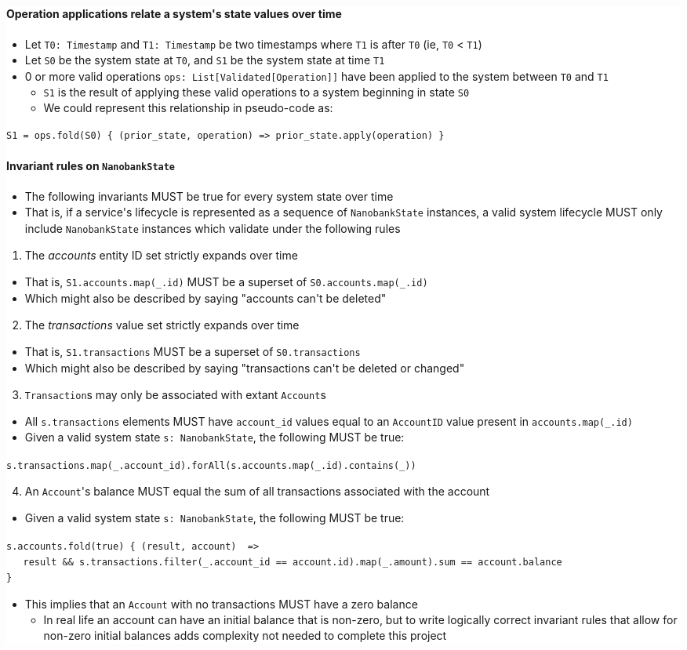#### Operation applications relate a system's state values over time

- Let `T0: Timestamp` and `T1: Timestamp` be two timestamps where `T1` is after `T0` (ie, `T0` < `T1`)
- Let `S0` be the system state at `T0`, and `S1` be the system state at time `T1`
- 0 or more valid operations `ops: List[Validated[Operation]]` have been applied to the system  between `T0` and `T1`  
  - `S1` is the result of applying these valid operations to a system beginning in state `S0`
  - We could represent this relationship in pseudo-code as:

```
S1 = ops.fold(S0) { (prior_state, operation) => prior_state.apply(operation) }
```

#### Invariant rules on `NanobankState`

- The following invariants MUST be true for every system state over time
- That is, if a service's lifecycle is represented as a sequence of `NanobankState` instances, a valid
  system lifecycle MUST only include `NanobankState` instances which validate under the following rules 

1. The _accounts_ entity ID set strictly expands over time

- That is, `S1.accounts.map(_.id)` MUST be a superset of `S0.accounts.map(_.id)`
- Which might also be described by saying "accounts can't be deleted"

2. The _transactions_ value set strictly expands over time

- That is, `S1.transactions` MUST be a superset of `S0.transactions`
- Which might also be described by saying "transactions can't be deleted or changed"

3. `Transaction`s may only be associated with extant `Account`s

- All `s.transactions` elements MUST have `account_id` values equal to an `AccountID` value present in `accounts.map(_.id)`
- Given a valid system state `s: NanobankState`, the following MUST be true:

```
s.transactions.map(_.account_id).forAll(s.accounts.map(_.id).contains(_))
```

4. An `Account`'s balance MUST equal the sum of all transactions associated with the account

- Given a valid system state `s: NanobankState`, the following MUST be true:

```
s.accounts.fold(true) { (result, account)  =>
   result && s.transactions.filter(_.account_id == account.id).map(_.amount).sum == account.balance
}
```

- This implies that an `Account` with no transactions MUST have a zero balance
  - In real life an account can have an initial balance that is non-zero, but to write logically correct
    invariant rules that allow for non-zero initial balances adds complexity not needed to complete this project
